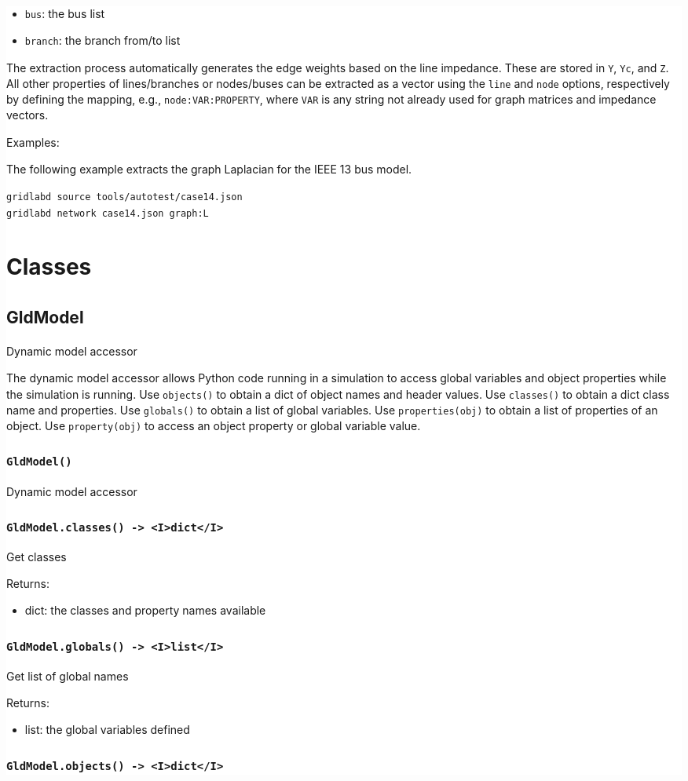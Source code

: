 * `bus`: the bus list

* `branch`: the branch from/to list

The extraction process automatically generates the edge weights based on the
line impedance. These are stored in `Y`, `Yc`, and `Z`.  All other properties
of lines/branches or nodes/buses can be extracted as a vector using the
`line` and `node` options, respectively by defining the mapping, e.g.,
`node:VAR:PROPERTY`, where `VAR` is any string not already used for graph
matrices and impedance vectors.

Examples:

The following example extracts the graph Laplacian for the IEEE 13 bus model.

    gridlabd source tools/autotest/case14.json
    gridlabd network case14.json graph:L




# Classes

## GldModel

Dynamic model accessor

The dynamic model accessor allows Python code running in a simulation to access global variables and object properties while the simulation is running.  Use `objects()` to obtain a dict of object names and header values. Use `classes()` to obtain a dict class name and properties. Use `globals()` to obtain a list of global variables.  Use `properties(obj)` to obtain a list of properties of an object. Use `property(obj)` to access an object property or global variable value.


### `GldModel()`

Dynamic model accessor

### `GldModel.classes() -> <I>dict</I>`

Get classes

Returns:

* dict: the classes and property names available


### `GldModel.globals() -> <I>list</I>`

Get list of global names

Returns:

* list: the global variables defined


### `GldModel.objects() -> <I>dict</I>`
